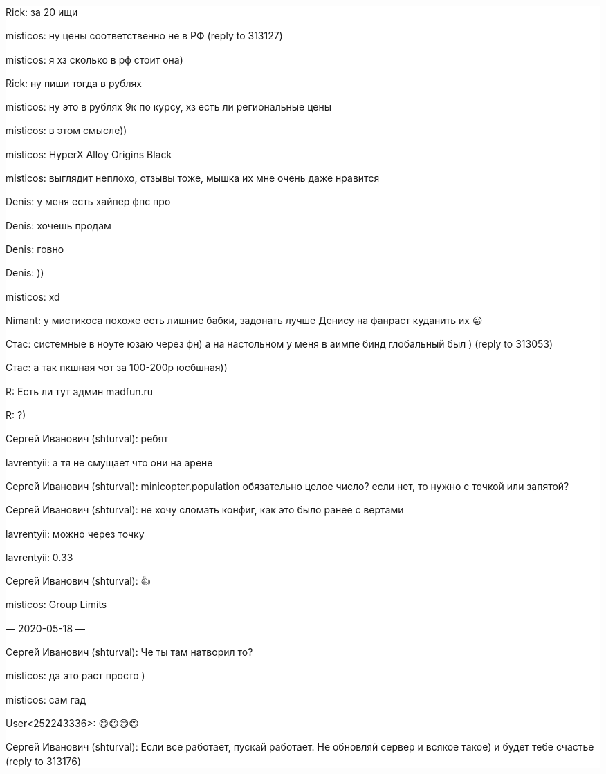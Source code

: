 Rick: за 20 ищи

misticos: ну цены соответственно не в РФ (reply to 313127)

misticos: я хз сколько в рф стоит она)

Rick: ну пиши тогда в рублях

misticos: ну это в рублях 9к по курсу, хз есть ли региональные цены

misticos: в этом смысле))

misticos: HyperX Alloy Origins Black

misticos: выглядит неплохо, отзывы тоже, мышка их мне очень даже нравится

Denis: у меня есть хайпер фпс про

Denis: хочешь продам

Denis: говно

Denis: ))

misticos: xd

Nimant: у мистикоса похоже есть лишние бабки, задонать лучше Денису на фанраст куданить их 😀

Стас: системные в ноуте юзаю через фн) а на  настольном у меня в аимпе бинд глобальный был ) (reply to 313053)

Стас: а так пкшная чот за 100-200р юсбшная))

R: Есть ли тут админ madfun.ru

R: ?)

Сергей Иванович (shturval): ребят

lavrentyii: а тя не смущает что они на арене

Сергей Иванович (shturval): minicopter.population обязательно целое число? если нет, то нужно с точкой или запятой?

Сергей Иванович (shturval): не хочу сломать конфиг, как это было ранее с вертами

lavrentyii: можно через точку

lavrentyii: 0.33

Сергей Иванович (shturval): 👍

misticos: Group Limits

— 2020-05-18 —

Сергей Иванович (shturval): Че ты там натворил то?

misticos: да это раст просто )

misticos: сам гад

User<252243336>: 😄😄😄😄

Сергей Иванович (shturval): Если все работает,  пускай работает. Не обновляй сервер и всякое такое) и будет тебе счастье (reply to 313176)
